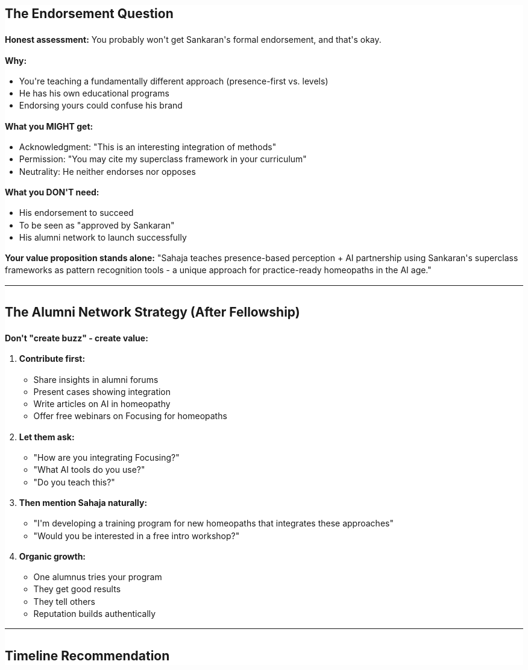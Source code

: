 ## The Endorsement Question

**Honest assessment:** You probably won't get Sankaran's formal endorsement, and that's okay.

**Why:**

- You're teaching a fundamentally different approach (presence-first vs. levels)
- He has his own educational programs
- Endorsing yours could confuse his brand

**What you MIGHT get:**

- Acknowledgment: "This is an interesting integration of methods"
- Permission: "You may cite my superclass framework in your curriculum"
- Neutrality: He neither endorses nor opposes

**What you DON'T need:**

- His endorsement to succeed
- To be seen as "approved by Sankaran"
- His alumni network to launch successfully

**Your value proposition stands alone:** "Sahaja teaches presence-based perception + AI partnership using Sankaran's superclass frameworks as pattern recognition tools - a unique approach for practice-ready homeopaths in the AI age."

---

## The Alumni Network Strategy (After Fellowship)

**Don't "create buzz" - create value:**

1. **Contribute first:**
    
    - Share insights in alumni forums
    - Present cases showing integration
    - Write articles on AI in homeopathy
    - Offer free webinars on Focusing for homeopaths
2. **Let them ask:**
    
    - "How are you integrating Focusing?"
    - "What AI tools do you use?"
    - "Do you teach this?"
3. **Then mention Sahaja naturally:**
    
    - "I'm developing a training program for new homeopaths that integrates these approaches"
    - "Would you be interested in a free intro workshop?"
4. **Organic growth:**
    
    - One alumnus tries your program
    - They get good results
    - They tell others
    - Reputation builds authentically

---

## Timeline Recommendation
